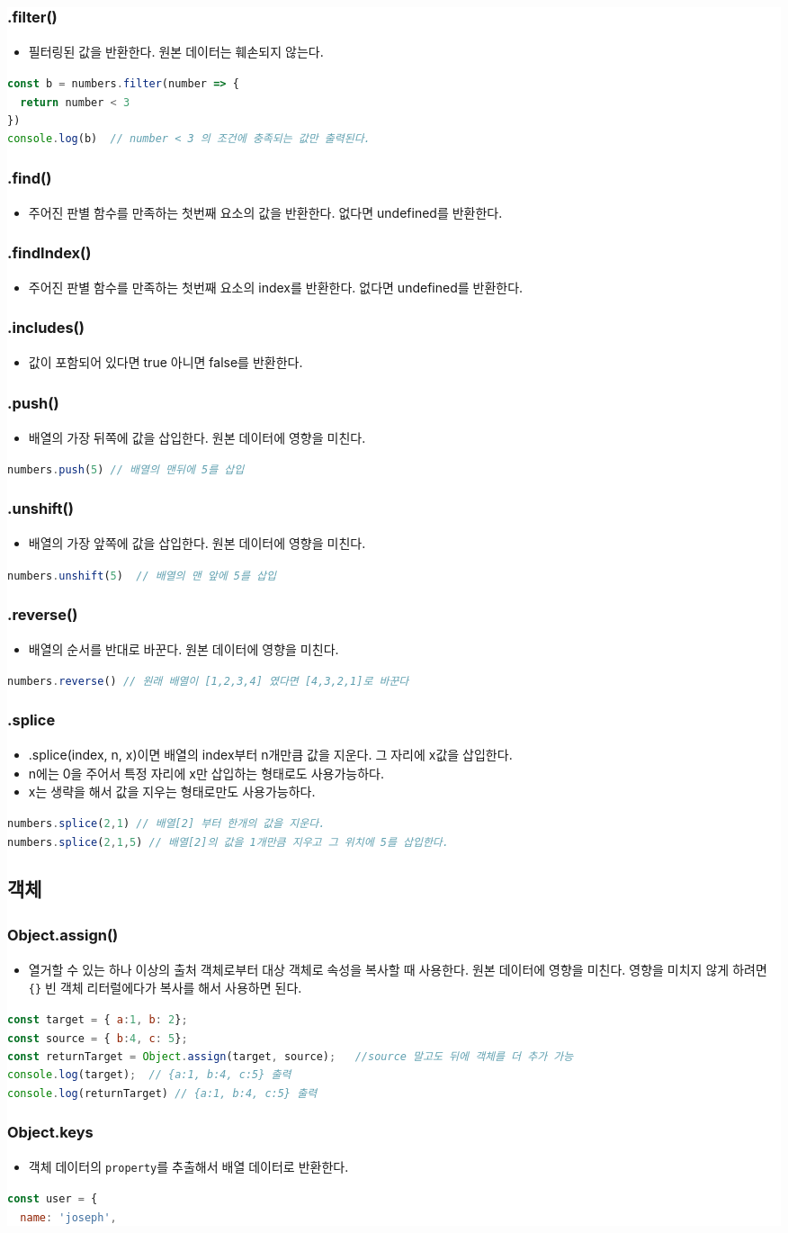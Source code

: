 ### .filter()
- 필터링된 값을 반환한다. 원본 데이터는 훼손되지 않는다.
```javascript
const b = numbers.filter(number => {
  return number < 3
})
console.log(b)  // number < 3 의 조건에 충족되는 값만 출력된다.
```

### .find()
- 주어진 판별 함수를 만족하는 첫번째 요소의 값을 반환한다. 없다면 undefined를 반환한다.

### .findIndex()
- 주어진 판별 함수를 만족하는 첫번째 요소의 index를 반환한다. 없다면 undefined를 반환한다.

### .includes()
- 값이 포함되어 있다면 true 아니면 false를 반환한다.

### .push()
- 배열의 가장 뒤쪽에 값을 삽입한다. 원본 데이터에 영향을 미친다.

```javascript
numbers.push(5) // 배열의 맨뒤에 5를 삽입
```

### .unshift()
- 배열의 가장 앞쪽에 값을 삽입한다. 원본 데이터에 영향을 미친다.
```javascript
numbers.unshift(5)  // 배열의 맨 앞에 5를 삽입
```

### .reverse()
- 배열의 순서를 반대로 바꾼다. 원본 데이터에 영향을 미친다.
```javascript
numbers.reverse() // 원래 배열이 [1,2,3,4] 였다면 [4,3,2,1]로 바꾼다
```

### .splice
- .splice(index, n, x)이면 배열의 index부터 n개만큼 값을 지운다. 그 자리에 x값을 삽입한다.
- n에는 0을 주어서 특정 자리에 x만 삽입하는 형태로도 사용가능하다.
- x는 생략을 해서 값을 지우는 형태로만도 사용가능하다.
```javascript
numbers.splice(2,1) // 배열[2] 부터 한개의 값을 지운다.
numbers.splice(2,1,5) // 배열[2]의 값을 1개만큼 지우고 그 위치에 5를 삽입한다.
```
## 객체

### Object.assign()
- 열거할 수 있는 하나 이상의 출처 객체로부터 대상 객체로 속성을 복사할 때 사용한다. 원본 데이터에 영향을 미친다. 영향을 미치지 않게 하려면 `{}` 빈 객체 리터럴에다가 복사를 해서 사용하면 된다.
```javascript
const target = { a:1, b: 2};
const source = { b:4, c: 5};
const returnTarget = Object.assign(target, source);   //source 말고도 뒤에 객체를 더 추가 가능
console.log(target);  // {a:1, b:4, c:5} 출력
console.log(returnTarget) // {a:1, b:4, c:5} 출력
```
### Object.keys
- 객체 데이터의 `property`를 추출해서 배열 데이터로 반환한다.
```javascript
const user = {
  name: 'joseph',
```